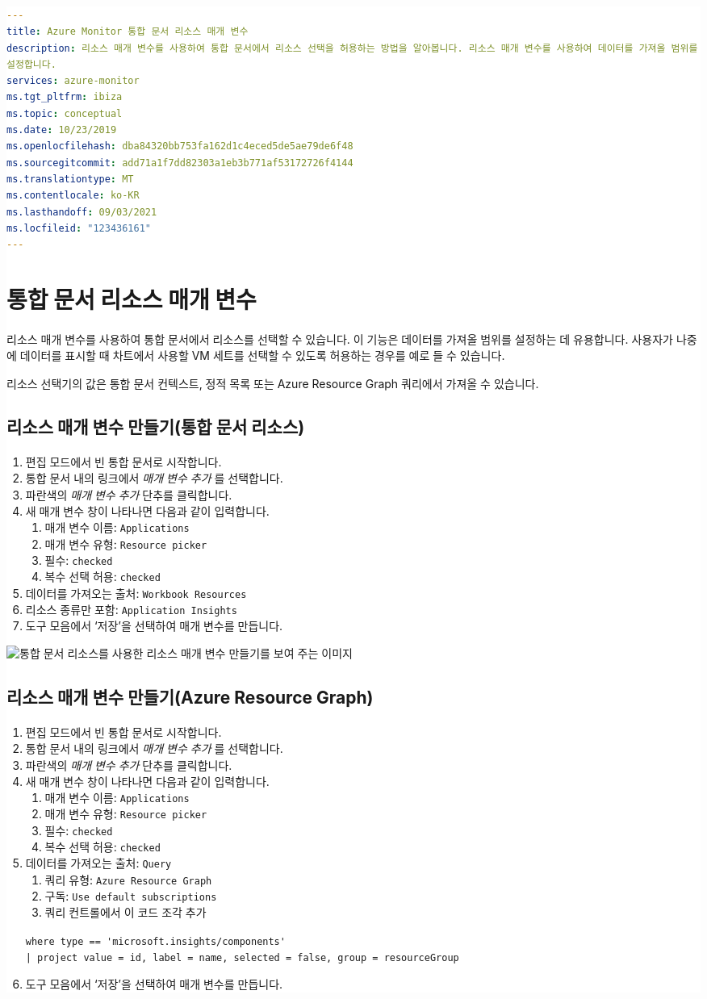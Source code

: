 ```yaml
---
title: Azure Monitor 통합 문서 리소스 매개 변수
description: 리소스 매개 변수를 사용하여 통합 문서에서 리소스 선택을 허용하는 방법을 알아봅니다. 리소스 매개 변수를 사용하여 데이터를 가져올 범위를 설정합니다.
services: azure-monitor
ms.tgt_pltfrm: ibiza
ms.topic: conceptual
ms.date: 10/23/2019
ms.openlocfilehash: dba84320bb753fa162d1c4eced5de5ae79de6f48
ms.sourcegitcommit: add71a1f7dd82303a1eb3b771af53172726f4144
ms.translationtype: MT
ms.contentlocale: ko-KR
ms.lasthandoff: 09/03/2021
ms.locfileid: "123436161"
---
```

# <a name="workbook-resource-parameters"></a>통합 문서 리소스 매개 변수

리소스 매개 변수를 사용하여 통합 문서에서 리소스를 선택할 수 있습니다. 이 기능은 데이터를 가져올 범위를 설정하는 데 유용합니다. 사용자가 나중에 데이터를 표시할 때 차트에서 사용할 VM 세트를 선택할 수 있도록 허용하는 경우를 예로 들 수 있습니다.

리소스 선택기의 값은 통합 문서 컨텍스트, 정적 목록 또는 Azure Resource Graph 쿼리에서 가져올 수 있습니다.

## <a name="creating-a-resource-parameter-workbook-resources"></a>리소스 매개 변수 만들기(통합 문서 리소스)
1. 편집 모드에서 빈 통합 문서로 시작합니다.
2. 통합 문서 내의 링크에서 _매개 변수 추가_ 를 선택합니다.
3. 파란색의 _매개 변수 추가_ 단추를 클릭합니다.
4. 새 매개 변수 창이 나타나면 다음과 같이 입력합니다.
    1. 매개 변수 이름: `Applications`
    2. 매개 변수 유형: `Resource picker`
    3. 필수: `checked`
    4. 복수 선택 허용: `checked`
5. 데이터를 가져오는 출처: `Workbook Resources`
6. 리소스 종류만 포함: `Application Insights`
7. 도구 모음에서 ‘저장’을 선택하여 매개 변수를 만듭니다.

![통합 문서 리소스를 사용한 리소스 매개 변수 만들기를 보여 주는 이미지](./media/workbooks-resources/resource-create.png)

## <a name="creating-a-resource-parameter-azure-resource-graph"></a>리소스 매개 변수 만들기(Azure Resource Graph)
1. 편집 모드에서 빈 통합 문서로 시작합니다.
2. 통합 문서 내의 링크에서 _매개 변수 추가_ 를 선택합니다.
3. 파란색의 _매개 변수 추가_ 단추를 클릭합니다.
4. 새 매개 변수 창이 나타나면 다음과 같이 입력합니다.
    1. 매개 변수 이름: `Applications`
    2. 매개 변수 유형: `Resource picker`
    3. 필수: `checked`
    4. 복수 선택 허용: `checked`
5. 데이터를 가져오는 출처: `Query`
    1. 쿼리 유형: `Azure Resource Graph`
    2. 구독: `Use default subscriptions`
    3. 쿼리 컨트롤에서 이 코드 조각 추가
    ```kusto
    where type == 'microsoft.insights/components'
    | project value = id, label = name, selected = false, group = resourceGroup
    ```
7. 도구 모음에서 ‘저장’을 선택하여 매개 변수를 만듭니다.
